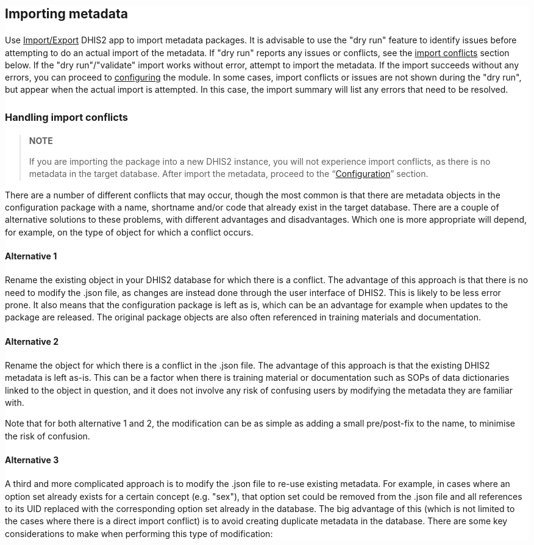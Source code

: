 ## Importing metadata

Use [Import/Export](#import_export) DHIS2 app to import metadata packages. It is advisable to use the "dry run" feature to identify issues before attempting to do an actual import of the metadata. If "dry run" reports any issues or conflicts, see the [import conflicts](#handling-import-conflicts) section below. If the "dry run"/"validate" import works without error, attempt to import the metadata. If the import succeeds without any errors, you can proceed to [configuring](#configuration) the module. In some cases, import conflicts or issues are not shown during the "dry run", but appear when the actual import is attempted. In this case, the import summary will list any errors that need to be resolved.

### Handling import conflicts

> **NOTE**
>
> If you are importing the package into a new DHIS2 instance, you will not experience import conflicts, as there is no metadata in the target database. After import the metadata, proceed to the “[Configuration](#configuration)” section.

There are a number of different conflicts that may occur, though the most common is that there are metadata objects in the configuration package with a name, shortname and/or code that already exist in the target database. There are a couple of alternative solutions to these problems, with different advantages and disadvantages. Which one is more appropriate will depend, for example, on the type of object for which a conflict occurs.

#### Alternative 1

Rename the existing object in your DHIS2 database for which there is a conflict. The advantage of this approach is that there is no need to modify the .json file, as changes are instead done through the user interface of DHIS2. This is likely to be less error prone. It also means that the configuration package is left as is, which can be an advantage for example when updates to the package are released. The original package objects are also often referenced in training materials and documentation.

#### Alternative 2

Rename the object for which there is a conflict in the .json file. The advantage of this approach is that the existing DHIS2 metadata is left as-is. This can be a factor when there is training material or documentation such as SOPs of data dictionaries linked to the object in question, and it does not involve any risk of confusing users by modifying the metadata they are familiar with.

Note that for both alternative 1 and 2, the modification can be as simple as adding a small pre/post-fix to the name, to minimise the risk of confusion.

#### Alternative 3

A third and more complicated approach is to modify the .json file to re-use existing metadata. For example, in cases where an option set already exists for a certain concept (e.g. "sex"), that option set could be removed from the .json file and all references to its UID replaced with the corresponding option set already in the database. The big advantage of this (which is not limited to the cases where there is a direct import conflict) is to avoid creating duplicate metadata in the database. There are some key considerations to make when performing this type of modification:
